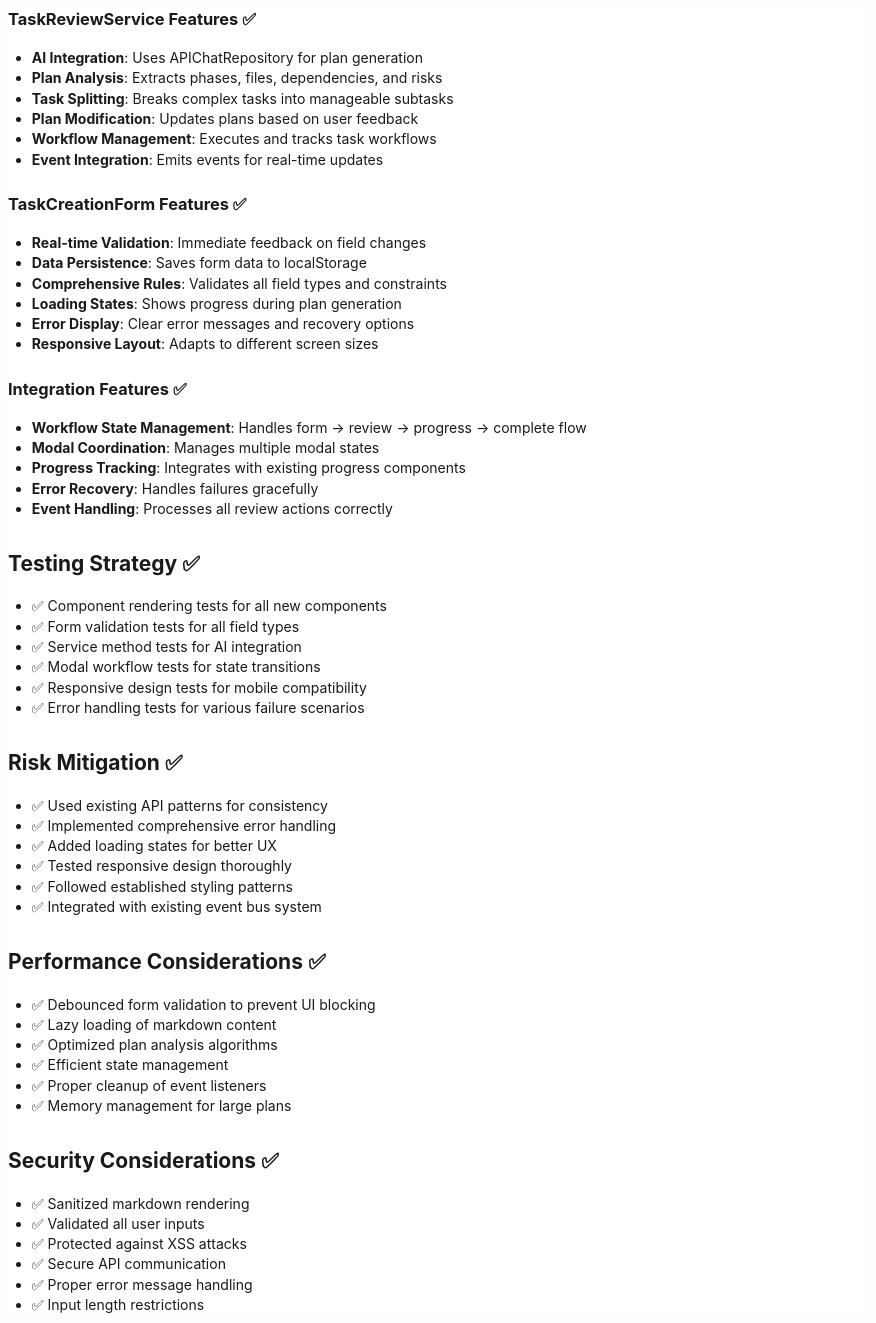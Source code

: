 ### TaskReviewService Features ✅
- **AI Integration**: Uses APIChatRepository for plan generation
- **Plan Analysis**: Extracts phases, files, dependencies, and risks
- **Task Splitting**: Breaks complex tasks into manageable subtasks
- **Plan Modification**: Updates plans based on user feedback
- **Workflow Management**: Executes and tracks task workflows
- **Event Integration**: Emits events for real-time updates

### TaskCreationForm Features ✅
- **Real-time Validation**: Immediate feedback on field changes
- **Data Persistence**: Saves form data to localStorage
- **Comprehensive Rules**: Validates all field types and constraints
- **Loading States**: Shows progress during plan generation
- **Error Display**: Clear error messages and recovery options
- **Responsive Layout**: Adapts to different screen sizes

### Integration Features ✅
- **Workflow State Management**: Handles form → review → progress → complete flow
- **Modal Coordination**: Manages multiple modal states
- **Progress Tracking**: Integrates with existing progress components
- **Error Recovery**: Handles failures gracefully
- **Event Handling**: Processes all review actions correctly

## Testing Strategy ✅
- ✅ Component rendering tests for all new components
- ✅ Form validation tests for all field types
- ✅ Service method tests for AI integration
- ✅ Modal workflow tests for state transitions
- ✅ Responsive design tests for mobile compatibility
- ✅ Error handling tests for various failure scenarios

## Risk Mitigation ✅
- ✅ Used existing API patterns for consistency
- ✅ Implemented comprehensive error handling
- ✅ Added loading states for better UX
- ✅ Tested responsive design thoroughly
- ✅ Followed established styling patterns
- ✅ Integrated with existing event bus system

## Performance Considerations ✅
- ✅ Debounced form validation to prevent UI blocking
- ✅ Lazy loading of markdown content
- ✅ Optimized plan analysis algorithms
- ✅ Efficient state management
- ✅ Proper cleanup of event listeners
- ✅ Memory management for large plans

## Security Considerations ✅
- ✅ Sanitized markdown rendering
- ✅ Validated all user inputs
- ✅ Protected against XSS attacks
- ✅ Secure API communication
- ✅ Proper error message handling
- ✅ Input length restrictions
